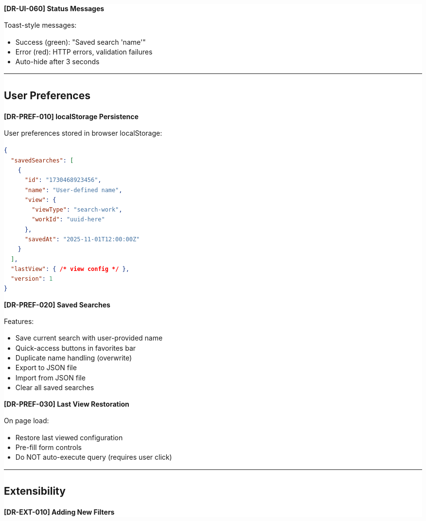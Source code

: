 **[DR-UI-060] Status Messages**

Toast-style messages:
- Success (green): "Saved search 'name'"
- Error (red): HTTP errors, validation failures
- Auto-hide after 3 seconds

---

## User Preferences

**[DR-PREF-010] localStorage Persistence**

User preferences stored in browser localStorage:
```json
{
  "savedSearches": [
    {
      "id": "1730468923456",
      "name": "User-defined name",
      "view": {
        "viewType": "search-work",
        "workId": "uuid-here"
      },
      "savedAt": "2025-11-01T12:00:00Z"
    }
  ],
  "lastView": { /* view config */ },
  "version": 1
}
```

**[DR-PREF-020] Saved Searches**

Features:
- Save current search with user-provided name
- Quick-access buttons in favorites bar
- Duplicate name handling (overwrite)
- Export to JSON file
- Import from JSON file
- Clear all saved searches

**[DR-PREF-030] Last View Restoration**

On page load:
- Restore last viewed configuration
- Pre-fill form controls
- Do NOT auto-execute query (requires user click)

---

## Extensibility

**[DR-EXT-010] Adding New Filters**
